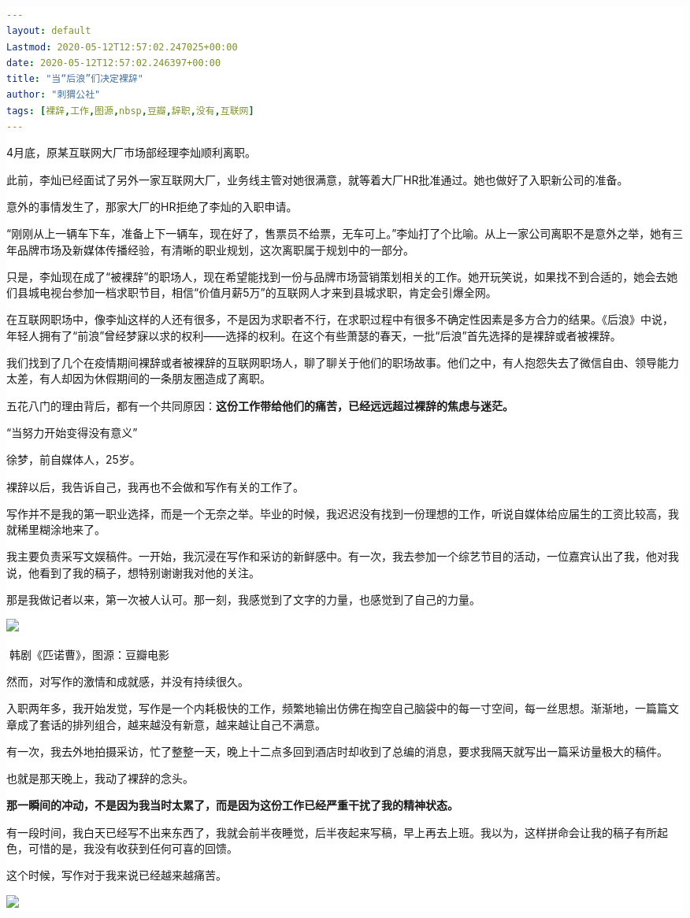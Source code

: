 ```yaml
---
layout: default
Lastmod: 2020-05-12T12:57:02.247025+00:00
date: 2020-05-12T12:57:02.246397+00:00
title: "当“后浪”们决定裸辞"
author: "刺猬公社"
tags: [裸辞,工作,图源,nbsp,豆瓣,辞职,没有,互联网]
---
```


4月底，原某互联网大厂市场部经理李灿顺利离职。  

此前，李灿已经面试了另外一家互联网大厂，业务线主管对她很满意，就等着大厂HR批准通过。她也做好了入职新公司的准备。

意外的事情发生了，那家大厂的HR拒绝了李灿的入职申请。

“刚刚从上一辆车下车，准备上下一辆车，现在好了，售票员不给票，无车可上。”李灿打了个比喻。从上一家公司离职不是意外之举，她有三年品牌市场及新媒体传播经验，有清晰的职业规划，这次离职属于规划中的一部分。

只是，李灿现在成了“被裸辞”的职场人，现在希望能找到一份与品牌市场营销策划相关的工作。她开玩笑说，如果找不到合适的，她会去她们县城电视台参加一档求职节目，相信“价值月薪5万”的互联网人才来到县城求职，肯定会引爆全网。

在互联网职场中，像李灿这样的人还有很多，不是因为求职者不行，在求职过程中有很多不确定性因素是多方合力的结果。《后浪》中说，年轻人拥有了“前浪”曾经梦寐以求的权利——选择的权利。在这个有些萧瑟的春天，一批“后浪”首先选择的是裸辞或者被裸辞。

我们找到了几个在疫情期间裸辞或者被裸辞的互联网职场人，聊了聊关于他们的职场故事。他们之中，有人抱怨失去了微信自由、领导能力太差，有人却因为休假期间的一条朋友圈造成了离职。

五花八门的理由背后，都有一个共同原因：**这份工作带给他们的痛苦，已经远远超过裸辞的焦虑与迷茫。**

“当努力开始变得没有意义”

徐梦，前自媒体人，25岁。

裸辞以后，我告诉自己，我再也不会做和写作有关的工作了。

写作并不是我的第一职业选择，而是一个无奈之举。毕业的时候，我迟迟没有找到一份理想的工作，听说自媒体给应届生的工资比较高，我就稀里糊涂地来了。

我主要负责采写文娱稿件。一开始，我沉浸在写作和采访的新鲜感中。有一次，我去参加一个综艺节目的活动，一位嘉宾认出了我，他对我说，他看到了我的稿子，想特别谢谢我对他的关注。

那是我做记者以来，第一次被人认可。那一刻，我感觉到了文字的力量，也感觉到了自己的力量。

![](https://images.weserv.nl/?url=https%3A//img.huxiucdn.com/article/content/202005/12/084957775699.jpg%3FimageView2/2/w/1000/format/jpg/interlace/1/q/85)

 韩剧《匹诺曹》，图源：豆瓣电影

然而，对写作的激情和成就感，并没有持续很久。

入职两年多，我开始发觉，写作是一个内耗极快的工作，频繁地输出仿佛在掏空自己脑袋中的每一寸空间，每一丝思想。渐渐地，一篇篇文章成了套话的排列组合，越来越没有新意，越来越让自己不满意。

有一次，我去外地拍摄采访，忙了整整一天，晚上十二点多回到酒店时却收到了总编的消息，要求我隔天就写出一篇采访量极大的稿件。

也就是那天晚上，我动了裸辞的念头。

**那一瞬间的冲动，不是因为我当时太累了，而是因为这份工作已经严重干扰了我的精神状态。**

有一段时间，我白天已经写不出来东西了，我就会前半夜睡觉，后半夜起来写稿，早上再去上班。我以为，这样拼命会让我的稿子有所起色，可惜的是，我没有收获到任何可喜的回馈。

这个时候，写作对于我来说已经越来越痛苦。

![](https://images.weserv.nl/?url=https%3A//img.huxiucdn.com/article/content/202005/12/084957573405.jpg%3FimageView2/2/w/1000/format/jpg/interlace/1/q/85)
